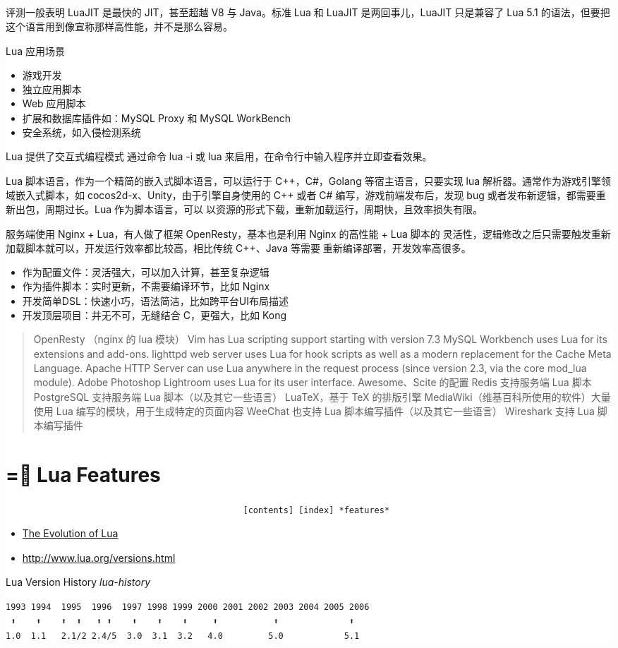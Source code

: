 评测一般表明 LuaJIT 是最快的 JIT，甚至超越 V8 与 Java。标准 Lua 和 LuaJIT 是两回事儿，LuaJIT 只是兼容了 Lua 5.1 的语法，但要把这个语言用到像宣称那样高性能，并不是那么容易。

Lua 应用场景

- 游戏开发
- 独立应用脚本
- Web 应用脚本
- 扩展和数据库插件如：MySQL Proxy 和 MySQL WorkBench
- 安全系统，如入侵检测系统

Lua 提供了交互式编程模式
通过命令 lua -i 或 lua 来启用，在命令行中输入程序并立即查看效果。

Lua 脚本语言，作为一个精简的嵌入式脚本语言，可以运行于 C++，C#，Golang 等宿主语言，只要实现 
lua 解析器。通常作为游戏引擎领域嵌入式脚本，如 cocos2d-x、Unity，由于引擎自身使用的 C++ 或者 
C# 编写，游戏前端发布后，发现 bug 或者发布新逻辑，都需要重新出包，周期过长。Lua 作为脚本语言，可以
以资源的形式下载，重新加载运行，周期快，且效率损失有限。

服务端使用 Nginx + Lua，有人做了框架 OpenResty，基本也是利用 Nginx 的高性能 + Lua 脚本的
灵活性，逻辑修改之后只需要触发重新加载脚本就可以，开发运行效率都比较高，相比传统 C++、Java 等需要
重新编译部署，开发效率高很多。

- 作为配置文件：灵活强大，可以加入计算，甚至复杂逻辑
- 作为插件脚本：实时更新，不需要编译环节，比如 Nginx
- 开发简单DSL：快速小巧，语法简洁，比如跨平台UI布局描述
- 开发顶层项目：并无不可，无缝结合 C，更强大，比如 Kong

>   OpenResty （nginx 的 lua 模块）
>   Vim has Lua scripting support starting with version 7.3
>   MySQL Workbench uses Lua for its extensions and add-ons.
>   lighttpd web server uses Lua for hook scripts as well as a modern replacement for the Cache Meta Language.
>   Apache HTTP Server can use Lua anywhere in the request process (since version 2.3, via the core mod_lua module).
>   Adobe Photoshop Lightroom uses Lua for its user interface.
>   Awesome、Scite 的配置
>   Redis 支持服务端 Lua 脚本
>   PostgreSQL 支持服务端 Lua 脚本（以及其它一些语言）
>   LuaTeX，基于 TeX 的排版引擎
>   MediaWiki（维基百科所使用的软件）大量使用 Lua 编写的模块，用于生成特定的页面内容
>   WeeChat 也支持 Lua 脚本编写插件（以及其它一些语言）
>   Wireshark 支持 Lua 脚本编写插件



# =🚩 Lua Features
                                                   [contents] [index] *features*
+ [The Evolution of Lua](http://www.lua.org/doc/hopl.pdf)
- http://www.lua.org/versions.html

Lua Version History
                                                                   *lua-history*

    1993 1994  1995  1996  1997 1998 1999 2000 2001 2002 2003 2004 2005 2006
     ⬆    ⬆    ⬆  ⬆   ⬆ ⬆    ⬆    ⬆    ⬆     ⬆           ⬆              ⬆
    1.0  1.1   2.1/2 2.4/5  3.0  3.1  3.2   4.0         5.0            5.1
